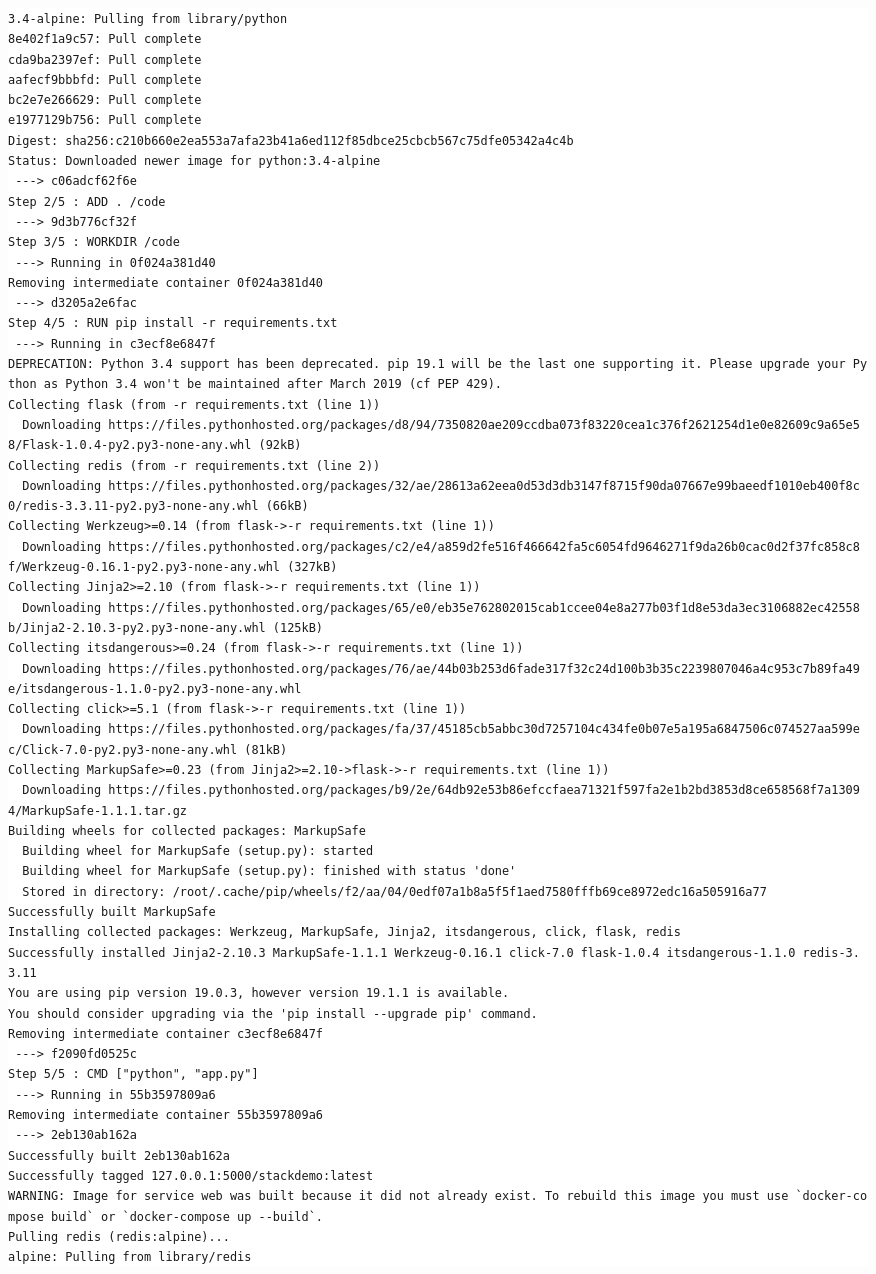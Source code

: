 ```
3.4-alpine: Pulling from library/python
8e402f1a9c57: Pull complete
cda9ba2397ef: Pull complete
aafecf9bbbfd: Pull complete
bc2e7e266629: Pull complete
e1977129b756: Pull complete
Digest: sha256:c210b660e2ea553a7afa23b41a6ed112f85dbce25cbcb567c75dfe05342a4c4b
Status: Downloaded newer image for python:3.4-alpine
 ---> c06adcf62f6e
Step 2/5 : ADD . /code
 ---> 9d3b776cf32f
Step 3/5 : WORKDIR /code
 ---> Running in 0f024a381d40
Removing intermediate container 0f024a381d40
 ---> d3205a2e6fac
Step 4/5 : RUN pip install -r requirements.txt
 ---> Running in c3ecf8e6847f
DEPRECATION: Python 3.4 support has been deprecated. pip 19.1 will be the last one supporting it. Please upgrade your Python as Python 3.4 won't be maintained after March 2019 (cf PEP 429).
Collecting flask (from -r requirements.txt (line 1))
  Downloading https://files.pythonhosted.org/packages/d8/94/7350820ae209ccdba073f83220cea1c376f2621254d1e0e82609c9a65e58/Flask-1.0.4-py2.py3-none-any.whl (92kB)
Collecting redis (from -r requirements.txt (line 2))
  Downloading https://files.pythonhosted.org/packages/32/ae/28613a62eea0d53d3db3147f8715f90da07667e99baeedf1010eb400f8c0/redis-3.3.11-py2.py3-none-any.whl (66kB)
Collecting Werkzeug>=0.14 (from flask->-r requirements.txt (line 1))
  Downloading https://files.pythonhosted.org/packages/c2/e4/a859d2fe516f466642fa5c6054fd9646271f9da26b0cac0d2f37fc858c8f/Werkzeug-0.16.1-py2.py3-none-any.whl (327kB)
Collecting Jinja2>=2.10 (from flask->-r requirements.txt (line 1))
  Downloading https://files.pythonhosted.org/packages/65/e0/eb35e762802015cab1ccee04e8a277b03f1d8e53da3ec3106882ec42558b/Jinja2-2.10.3-py2.py3-none-any.whl (125kB)
Collecting itsdangerous>=0.24 (from flask->-r requirements.txt (line 1))
  Downloading https://files.pythonhosted.org/packages/76/ae/44b03b253d6fade317f32c24d100b3b35c2239807046a4c953c7b89fa49e/itsdangerous-1.1.0-py2.py3-none-any.whl
Collecting click>=5.1 (from flask->-r requirements.txt (line 1))
  Downloading https://files.pythonhosted.org/packages/fa/37/45185cb5abbc30d7257104c434fe0b07e5a195a6847506c074527aa599ec/Click-7.0-py2.py3-none-any.whl (81kB)
Collecting MarkupSafe>=0.23 (from Jinja2>=2.10->flask->-r requirements.txt (line 1))
  Downloading https://files.pythonhosted.org/packages/b9/2e/64db92e53b86efccfaea71321f597fa2e1b2bd3853d8ce658568f7a13094/MarkupSafe-1.1.1.tar.gz
Building wheels for collected packages: MarkupSafe
  Building wheel for MarkupSafe (setup.py): started
  Building wheel for MarkupSafe (setup.py): finished with status 'done'
  Stored in directory: /root/.cache/pip/wheels/f2/aa/04/0edf07a1b8a5f5f1aed7580fffb69ce8972edc16a505916a77
Successfully built MarkupSafe
Installing collected packages: Werkzeug, MarkupSafe, Jinja2, itsdangerous, click, flask, redis
Successfully installed Jinja2-2.10.3 MarkupSafe-1.1.1 Werkzeug-0.16.1 click-7.0 flask-1.0.4 itsdangerous-1.1.0 redis-3.3.11
You are using pip version 19.0.3, however version 19.1.1 is available.
You should consider upgrading via the 'pip install --upgrade pip' command.
Removing intermediate container c3ecf8e6847f
 ---> f2090fd0525c
Step 5/5 : CMD ["python", "app.py"]
 ---> Running in 55b3597809a6
Removing intermediate container 55b3597809a6
 ---> 2eb130ab162a
Successfully built 2eb130ab162a
Successfully tagged 127.0.0.1:5000/stackdemo:latest
WARNING: Image for service web was built because it did not already exist. To rebuild this image you must use `docker-compose build` or `docker-compose up --build`.
Pulling redis (redis:alpine)...
alpine: Pulling from library/redis
```